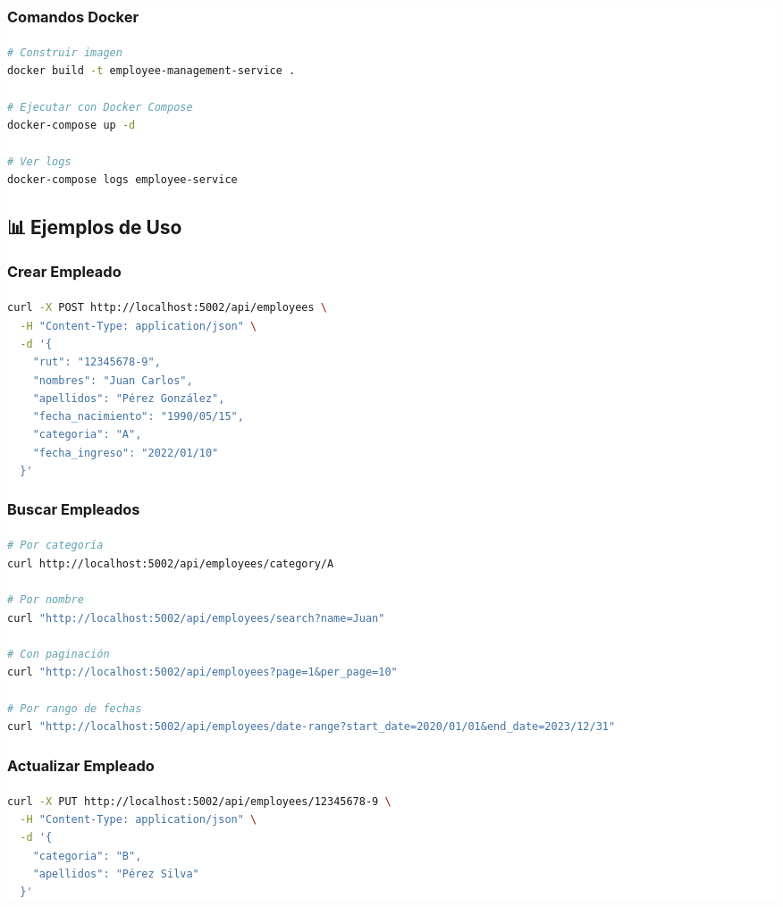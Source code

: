 ### Comandos Docker

```bash
# Construir imagen
docker build -t employee-management-service .

# Ejecutar con Docker Compose
docker-compose up -d

# Ver logs
docker-compose logs employee-service
```

## 📊 Ejemplos de Uso

### Crear Empleado

```bash
curl -X POST http://localhost:5002/api/employees \
  -H "Content-Type: application/json" \
  -d '{
    "rut": "12345678-9",
    "nombres": "Juan Carlos",
    "apellidos": "Pérez González",
    "fecha_nacimiento": "1990/05/15",
    "categoria": "A",
    "fecha_ingreso": "2022/01/10"
  }'
```

### Buscar Empleados

```bash
# Por categoría
curl http://localhost:5002/api/employees/category/A

# Por nombre
curl "http://localhost:5002/api/employees/search?name=Juan"

# Con paginación
curl "http://localhost:5002/api/employees?page=1&per_page=10"

# Por rango de fechas
curl "http://localhost:5002/api/employees/date-range?start_date=2020/01/01&end_date=2023/12/31"
```

### Actualizar Empleado

```bash
curl -X PUT http://localhost:5002/api/employees/12345678-9 \
  -H "Content-Type: application/json" \
  -d '{
    "categoria": "B",
    "apellidos": "Pérez Silva"
  }'
```
